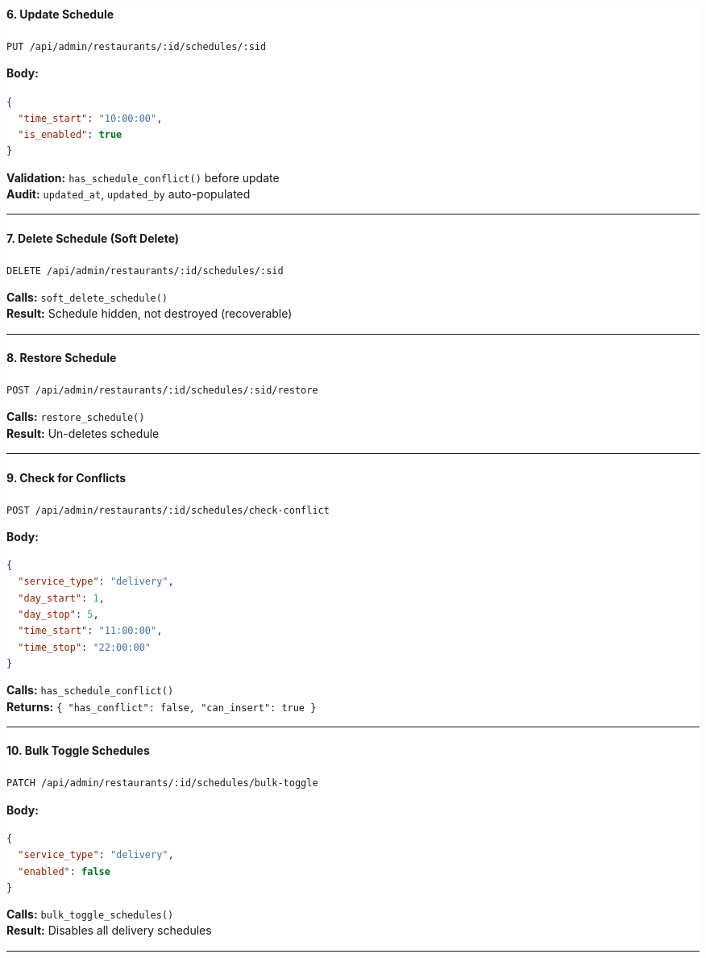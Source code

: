 
#### **6. Update Schedule**
```http
PUT /api/admin/restaurants/:id/schedules/:sid
```
**Body:**
```json
{
  "time_start": "10:00:00",
  "is_enabled": true
}
```
**Validation:** `has_schedule_conflict()` before update  
**Audit:** `updated_at`, `updated_by` auto-populated

---

#### **7. Delete Schedule (Soft Delete)**
```http
DELETE /api/admin/restaurants/:id/schedules/:sid
```
**Calls:** `soft_delete_schedule()`  
**Result:** Schedule hidden, not destroyed (recoverable)

---

#### **8. Restore Schedule**
```http
POST /api/admin/restaurants/:id/schedules/:sid/restore
```
**Calls:** `restore_schedule()`  
**Result:** Un-deletes schedule

---

#### **9. Check for Conflicts**
```http
POST /api/admin/restaurants/:id/schedules/check-conflict
```
**Body:**
```json
{
  "service_type": "delivery",
  "day_start": 1,
  "day_stop": 5,
  "time_start": "11:00:00",
  "time_stop": "22:00:00"
}
```
**Calls:** `has_schedule_conflict()`  
**Returns:** `{ "has_conflict": false, "can_insert": true }`

---

#### **10. Bulk Toggle Schedules**
```http
PATCH /api/admin/restaurants/:id/schedules/bulk-toggle
```
**Body:**
```json
{
  "service_type": "delivery",
  "enabled": false
}
```
**Calls:** `bulk_toggle_schedules()`  
**Result:** Disables all delivery schedules

---